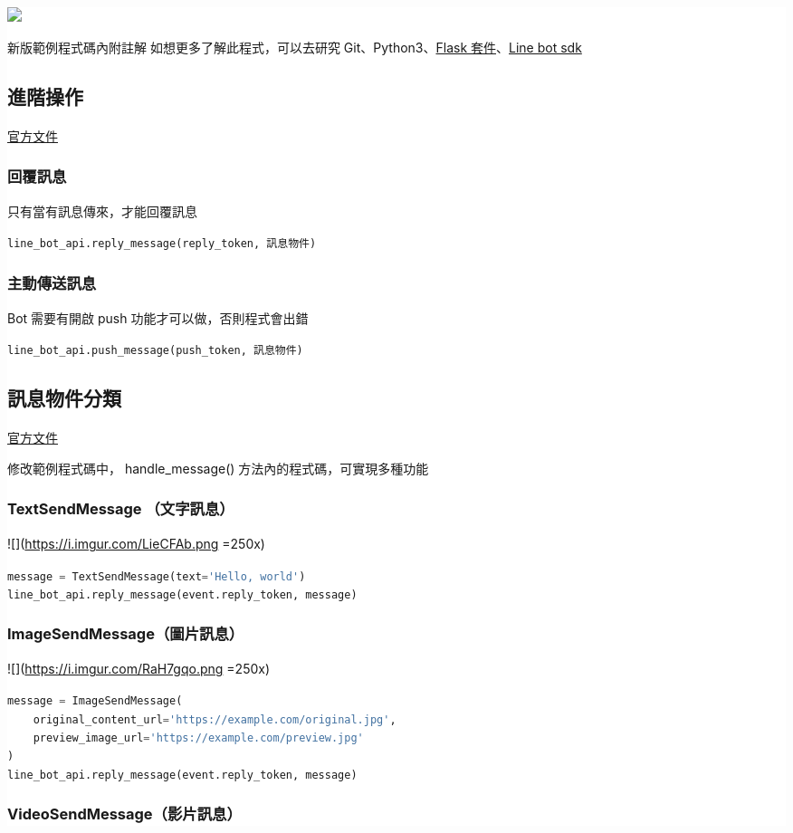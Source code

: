 ![](https://i.imgur.com/DNeNbpV.png)

新版範例程式碼內附註解
如想更多了解此程式，可以去研究 Git、Python3、[Flask 套件](http://docs.jinkan.org/docs/flask/)、[Line bot sdk](https://github.com/line/line-bot-sdk-python)

## 進階操作

[官方文件](https://github.com/line/line-bot-sdk-python#api)

### 回覆訊息

只有當有訊息傳來，才能回覆訊息

```python
line_bot_api.reply_message(reply_token, 訊息物件)
```

### 主動傳送訊息

Bot 需要有開啟 push 功能才可以做，否則程式會出錯

```python
line_bot_api.push_message(push_token, 訊息物件)
```

## 訊息物件分類

[官方文件](https://developers.line.me/en/docs/messaging-api/message-types/)

修改範例程式碼中， handle_message() 方法內的程式碼，可實現多種功能

### TextSendMessage （文字訊息）

![](https://i.imgur.com/LieCFAb.png =250x)

```python
message = TextSendMessage(text='Hello, world')
line_bot_api.reply_message(event.reply_token, message)
```

### ImageSendMessage（圖片訊息）

![](https://i.imgur.com/RaH7gqo.png =250x)

```python
message = ImageSendMessage(
    original_content_url='https://example.com/original.jpg',
    preview_image_url='https://example.com/preview.jpg'
)
line_bot_api.reply_message(event.reply_token, message)
```

### VideoSendMessage（影片訊息）
